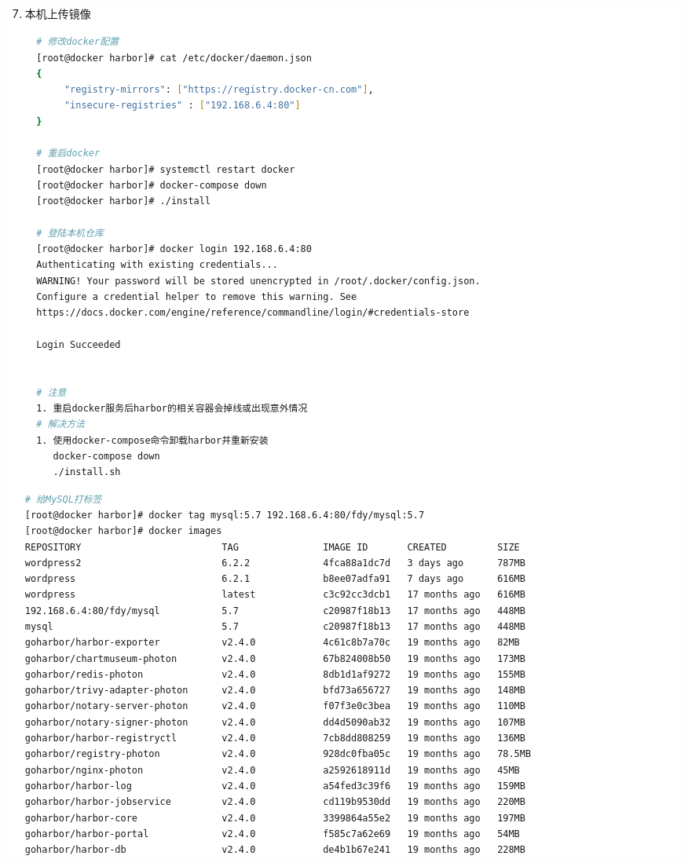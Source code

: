 7. 本机上传镜像

    ```sh
      # 修改docker配置
      [root@docker harbor]# cat /etc/docker/daemon.json 
      {
           "registry-mirrors": ["https://registry.docker-cn.com"],
           "insecure-registries" : ["192.168.6.4:80"]
      }
      
      # 重启docker
      [root@docker harbor]# systemctl restart docker
      [root@docker harbor]# docker-compose down
      [root@docker harbor]# ./install
      
      # 登陆本机仓库
      [root@docker harbor]# docker login 192.168.6.4:80
      Authenticating with existing credentials...
      WARNING! Your password will be stored unencrypted in /root/.docker/config.json.
      Configure a credential helper to remove this warning. See
      https://docs.docker.com/engine/reference/commandline/login/#credentials-store
      
      Login Succeeded
      
      
      # 注意
      1. 重启docker服务后harbor的相关容器会掉线或出现意外情况
      # 解决方法
      1. 使用docker-compose命令卸载harbor并重新安装
         docker-compose down
         ./install.sh
    ```

      ```sh
      # 给MySQL打标签
      [root@docker harbor]# docker tag mysql:5.7 192.168.6.4:80/fdy/mysql:5.7
      [root@docker harbor]# docker images
      REPOSITORY                         TAG               IMAGE ID       CREATED         SIZE
      wordpress2                         6.2.2             4fca88a1dc7d   3 days ago      787MB
      wordpress                          6.2.1             b8ee07adfa91   7 days ago      616MB
      wordpress                          latest            c3c92cc3dcb1   17 months ago   616MB
      192.168.6.4:80/fdy/mysql           5.7               c20987f18b13   17 months ago   448MB
      mysql                              5.7               c20987f18b13   17 months ago   448MB
      goharbor/harbor-exporter           v2.4.0            4c61c8b7a70c   19 months ago   82MB
      goharbor/chartmuseum-photon        v2.4.0            67b824008b50   19 months ago   173MB
      goharbor/redis-photon              v2.4.0            8db1d1af9272   19 months ago   155MB
      goharbor/trivy-adapter-photon      v2.4.0            bfd73a656727   19 months ago   148MB
      goharbor/notary-server-photon      v2.4.0            f07f3e0c3bea   19 months ago   110MB
      goharbor/notary-signer-photon      v2.4.0            dd4d5090ab32   19 months ago   107MB
      goharbor/harbor-registryctl        v2.4.0            7cb8dd808259   19 months ago   136MB
      goharbor/registry-photon           v2.4.0            928dc0fba05c   19 months ago   78.5MB
      goharbor/nginx-photon              v2.4.0            a2592618911d   19 months ago   45MB
      goharbor/harbor-log                v2.4.0            a54fed3c39f6   19 months ago   159MB
      goharbor/harbor-jobservice         v2.4.0            cd119b9530dd   19 months ago   220MB
      goharbor/harbor-core               v2.4.0            3399864a55e2   19 months ago   197MB
      goharbor/harbor-portal             v2.4.0            f585c7a62e69   19 months ago   54MB
      goharbor/harbor-db                 v2.4.0            de4b1b67e241   19 months ago   228MB
